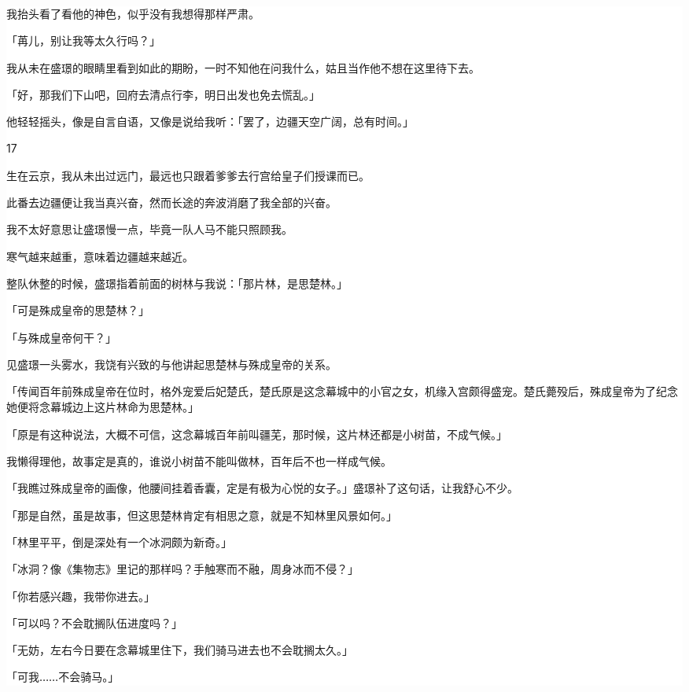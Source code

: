 我抬头看了看他的神色，似乎没有我想得那样严肃。


「苒儿，别让我等太久行吗？」


我从未在盛璟的眼睛里看到如此的期盼，一时不知他在问我什么，姑且当作他不想在这里待下去。


「好，那我们下山吧，回府去清点行李，明日出发也免去慌乱。」


他轻轻摇头，像是自言自语，又像是说给我听：「罢了，边疆天空广阔，总有时间。」


17


生在云京，我从未出过远门，最远也只跟着爹爹去行宫给皇子们授课而已。


此番去边疆便让我当真兴奋，然而长途的奔波消磨了我全部的兴奋。


我不太好意思让盛璟慢一点，毕竟一队人马不能只照顾我。


寒气越来越重，意味着边疆越来越近。


整队休整的时候，盛璟指着前面的树林与我说：「那片林，是思楚林。」


「可是殊成皇帝的思楚林？」


「与殊成皇帝何干？」


见盛璟一头雾水，我饶有兴致的与他讲起思楚林与殊成皇帝的关系。


「传闻百年前殊成皇帝在位时，格外宠爱后妃楚氏，楚氏原是这念幕城中的小官之女，机缘入宫颇得盛宠。楚氏薨殁后，殊成皇帝为了纪念她便将念幕城边上这片林命为思楚林。」


「原是有这种说法，大概不可信，这念幕城百年前叫疆芜，那时候，这片林还都是小树苗，不成气候。」


我懒得理他，故事定是真的，谁说小树苗不能叫做林，百年后不也一样成气候。


「我瞧过殊成皇帝的画像，他腰间挂着香囊，定是有极为心悦的女子。」盛璟补了这句话，让我舒心不少。


「那是自然，虽是故事，但这思楚林肯定有相思之意，就是不知林里风景如何。」


「林里平平，倒是深处有一个冰洞颇为新奇。」


「冰洞？像《集物志》里记的那样吗？手触寒而不融，周身冰而不侵？」


「你若感兴趣，我带你进去。」


「可以吗？不会耽搁队伍进度吗？」


「无妨，左右今日要在念幕城里住下，我们骑马进去也不会耽搁太久。」


「可我……不会骑马。」

